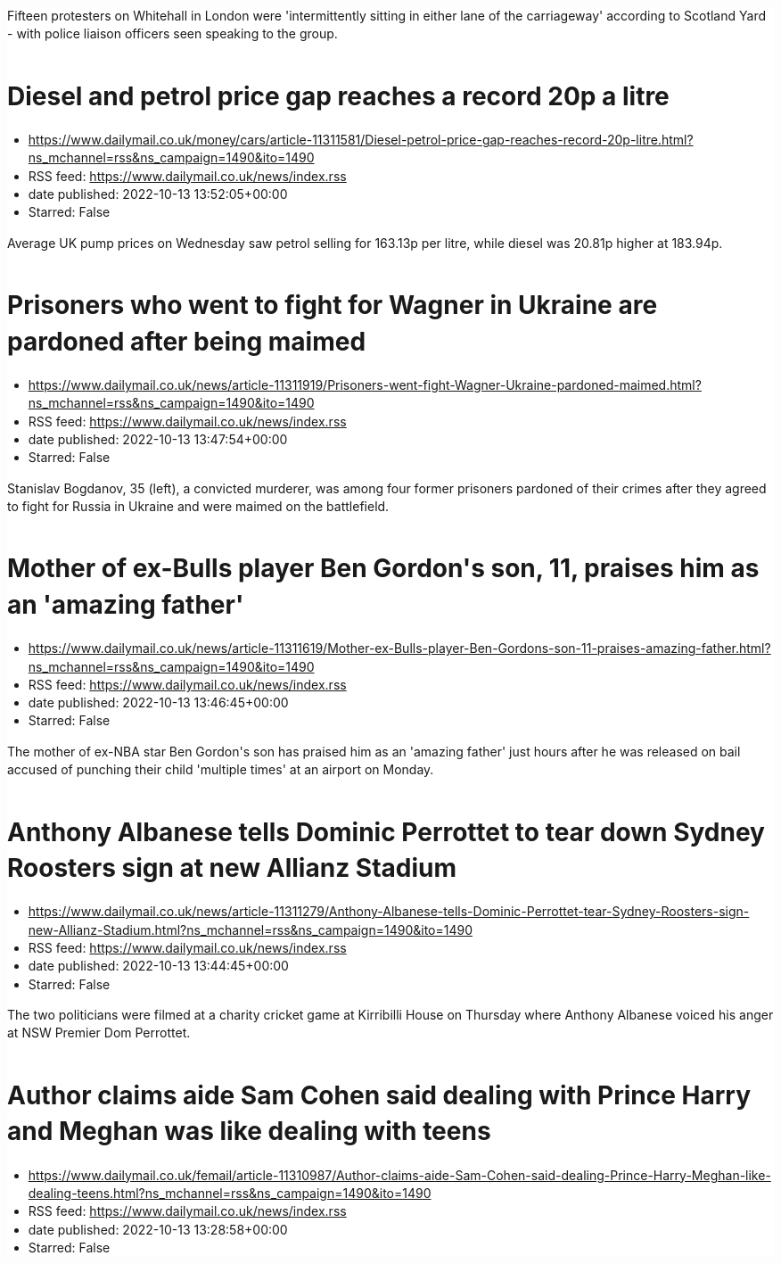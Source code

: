 Fifteen protesters on Whitehall in London were 'intermittently sitting in either lane of the carriageway' according to Scotland Yard - with police liaison officers seen speaking to the group.

# Diesel and petrol price gap reaches a record 20p a litre
 - https://www.dailymail.co.uk/money/cars/article-11311581/Diesel-petrol-price-gap-reaches-record-20p-litre.html?ns_mchannel=rss&ns_campaign=1490&ito=1490
 - RSS feed: https://www.dailymail.co.uk/news/index.rss
 - date published: 2022-10-13 13:52:05+00:00
 - Starred: False

Average UK pump prices on Wednesday saw petrol selling for 163.13p per litre, while diesel was 20.81p higher at 183.94p.

# Prisoners who went to fight for Wagner in Ukraine are pardoned after being maimed
 - https://www.dailymail.co.uk/news/article-11311919/Prisoners-went-fight-Wagner-Ukraine-pardoned-maimed.html?ns_mchannel=rss&ns_campaign=1490&ito=1490
 - RSS feed: https://www.dailymail.co.uk/news/index.rss
 - date published: 2022-10-13 13:47:54+00:00
 - Starred: False

Stanislav Bogdanov, 35 (left), a convicted murderer, was among four former prisoners pardoned of their crimes after they agreed to fight for Russia in Ukraine and were maimed on the battlefield.

# Mother of ex-Bulls player Ben Gordon's son, 11,  praises him as an 'amazing father'
 - https://www.dailymail.co.uk/news/article-11311619/Mother-ex-Bulls-player-Ben-Gordons-son-11-praises-amazing-father.html?ns_mchannel=rss&ns_campaign=1490&ito=1490
 - RSS feed: https://www.dailymail.co.uk/news/index.rss
 - date published: 2022-10-13 13:46:45+00:00
 - Starred: False

The mother of ex-NBA star Ben Gordon's son has praised him as an 'amazing father' just hours after he was released on bail accused of punching their child 'multiple times' at an airport on Monday.

# Anthony Albanese tells Dominic Perrottet to tear down Sydney Roosters sign at new Allianz Stadium
 - https://www.dailymail.co.uk/news/article-11311279/Anthony-Albanese-tells-Dominic-Perrottet-tear-Sydney-Roosters-sign-new-Allianz-Stadium.html?ns_mchannel=rss&ns_campaign=1490&ito=1490
 - RSS feed: https://www.dailymail.co.uk/news/index.rss
 - date published: 2022-10-13 13:44:45+00:00
 - Starred: False

The two politicians were filmed at a charity cricket game at Kirribilli House on Thursday where Anthony Albanese voiced his anger at NSW Premier Dom Perrottet.

# Author claims aide Sam Cohen said dealing with Prince Harry and Meghan was like dealing with teens
 - https://www.dailymail.co.uk/femail/article-11310987/Author-claims-aide-Sam-Cohen-said-dealing-Prince-Harry-Meghan-like-dealing-teens.html?ns_mchannel=rss&ns_campaign=1490&ito=1490
 - RSS feed: https://www.dailymail.co.uk/news/index.rss
 - date published: 2022-10-13 13:28:58+00:00
 - Starred: False
